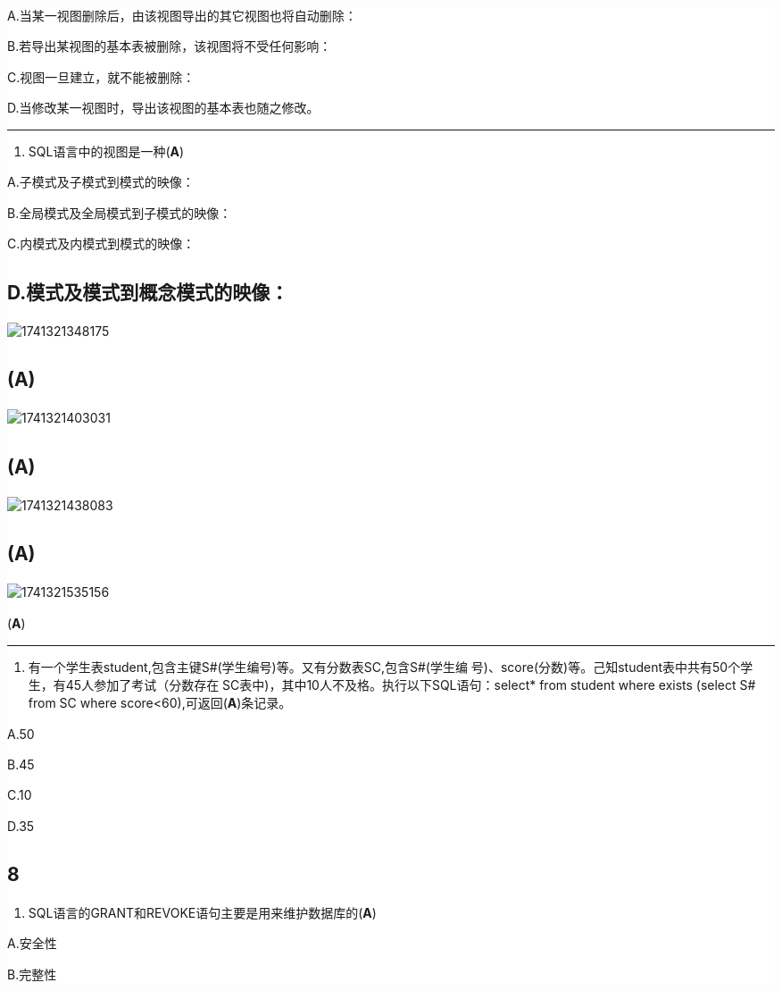 A.当某一视图删除后，由该视图导出的其它视图也将自动删除：

B.若导出某视图的基本表被删除，该视图将不受任何影响：

C.视图一旦建立，就不能被删除：

D.当修改某一视图时，导出该视图的基本表也随之修改。

---
1. SQL语言中的视图是一种(**A**)

A.子模式及子模式到模式的映像：

B.全局模式及全局模式到子模式的映像：

C.内模式及内模式到模式的映像：

D.模式及模式到概念模式的映像：
---
![1741321348175](https://github.com/user-attachments/assets/de9b3b2a-e914-48c2-94fe-5154f27c5c8a)

(**A**)
---
![1741321403031](https://github.com/user-attachments/assets/b0fbb644-3fa0-48af-87c8-c0ca71129b9b)

(**A**)
---
![1741321438083](https://github.com/user-attachments/assets/acedec04-996c-4894-ac6d-28b7a1d7605e)

(**A**)
---
![1741321535156](https://github.com/user-attachments/assets/d143f003-a4ef-4c78-9577-481c7356eaeb)

(**A**)

---
1. 有一个学生表student,包含主键S#(学生编号)等。又有分数表SC,包含S#(学生编
号)、score(分数)等。己知student表中共有50个学生，有45人参加了考试（分数存在
SC表中)，其中10人不及格。执行以下SQL语句：select\* from student where exists
(select S# from SC where score<60),可返回(**A**)条记录。

A.50

B.45

C.10

D.35
## 8
1. SQL语言的GRANT和REVOKE语句主要是用来维护数据库的(**A**)

A.安全性

B.完整性
